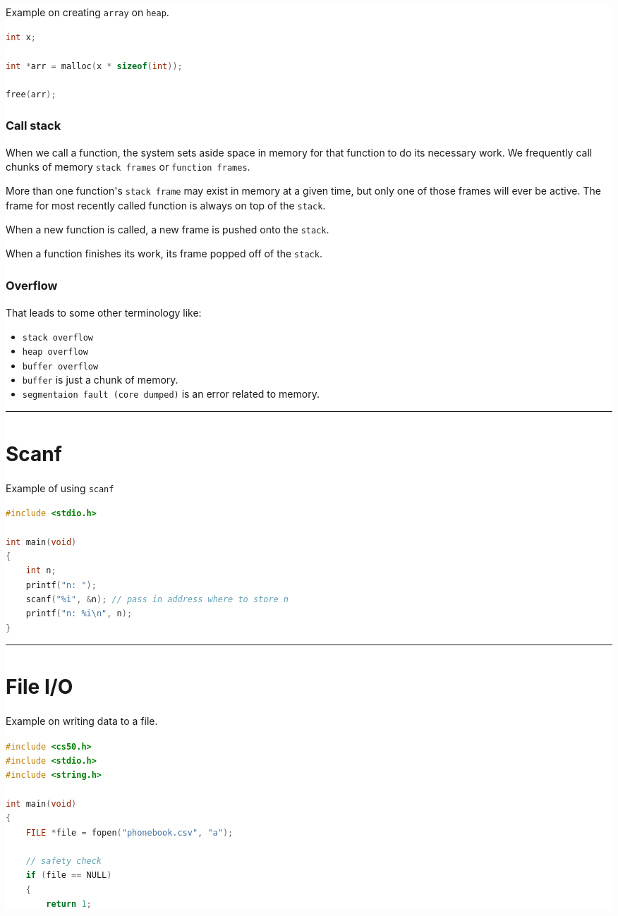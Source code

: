 Example on creating `array` on `heap`.
```c
int x;

int *arr = malloc(x * sizeof(int));

free(arr);
```

### Call stack

When we call a function, the system sets aside space in memory for that function to do its necessary work. We frequently call chunks of memory `stack frames` or `function frames`.

More than one function's `stack frame` may exist in memory at a given time, but only one of those frames will ever be active. The frame for most recently called function is always on top of the `stack`. 

When a new function is called, a new frame is pushed onto the `stack`.

When a function finishes its work, its frame popped off of the `stack`.

### Overflow

That leads to some other terminology like:
+ `stack overflow`
+ `heap overflow`
+ `buffer overflow`
+ `buffer` is just a chunk of memory.
+ `segmentaion fault (core dumped)` is an error related to memory.

---
# Scanf

Example of using `scanf`
```c
#include <stdio.h>

int main(void)
{
	int n;
	printf("n: ");
	scanf("%i", &n); // pass in address where to store n
	printf("n: %i\n", n);
}
```

---
# File I/O

Example on writing data to a file.
```c
#include <cs50.h>
#include <stdio.h>
#include <string.h>

int main(void) 
{
	FILE *file = fopen("phonebook.csv", "a");

	// safety check
	if (file == NULL)
	{
		return 1;
```